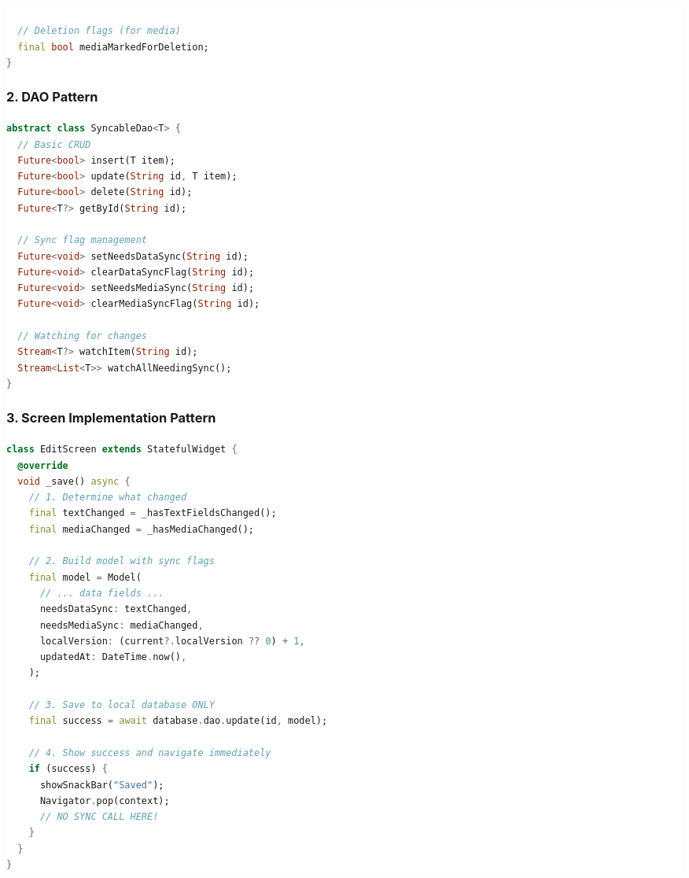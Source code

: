 ```dart
  
  // Deletion flags (for media)
  final bool mediaMarkedForDeletion;
}
```

### 2. DAO Pattern

```dart
abstract class SyncableDao<T> {
  // Basic CRUD
  Future<bool> insert(T item);
  Future<bool> update(String id, T item);
  Future<bool> delete(String id);
  Future<T?> getById(String id);
  
  // Sync flag management
  Future<void> setNeedsDataSync(String id);
  Future<void> clearDataSyncFlag(String id);
  Future<void> setNeedsMediaSync(String id);
  Future<void> clearMediaSyncFlag(String id);
  
  // Watching for changes
  Stream<T?> watchItem(String id);
  Stream<List<T>> watchAllNeedingSync();
}
```

### 3. Screen Implementation Pattern

```dart
class EditScreen extends StatefulWidget {
  @override
  void _save() async {
    // 1. Determine what changed
    final textChanged = _hasTextFieldsChanged();
    final mediaChanged = _hasMediaChanged();
    
    // 2. Build model with sync flags
    final model = Model(
      // ... data fields ...
      needsDataSync: textChanged,
      needsMediaSync: mediaChanged,
      localVersion: (current?.localVersion ?? 0) + 1,
      updatedAt: DateTime.now(),
    );
    
    // 3. Save to local database ONLY
    final success = await database.dao.update(id, model);
    
    // 4. Show success and navigate immediately
    if (success) {
      showSnackBar("Saved");
      Navigator.pop(context);
      // NO SYNC CALL HERE!
    }
  }
}
```
